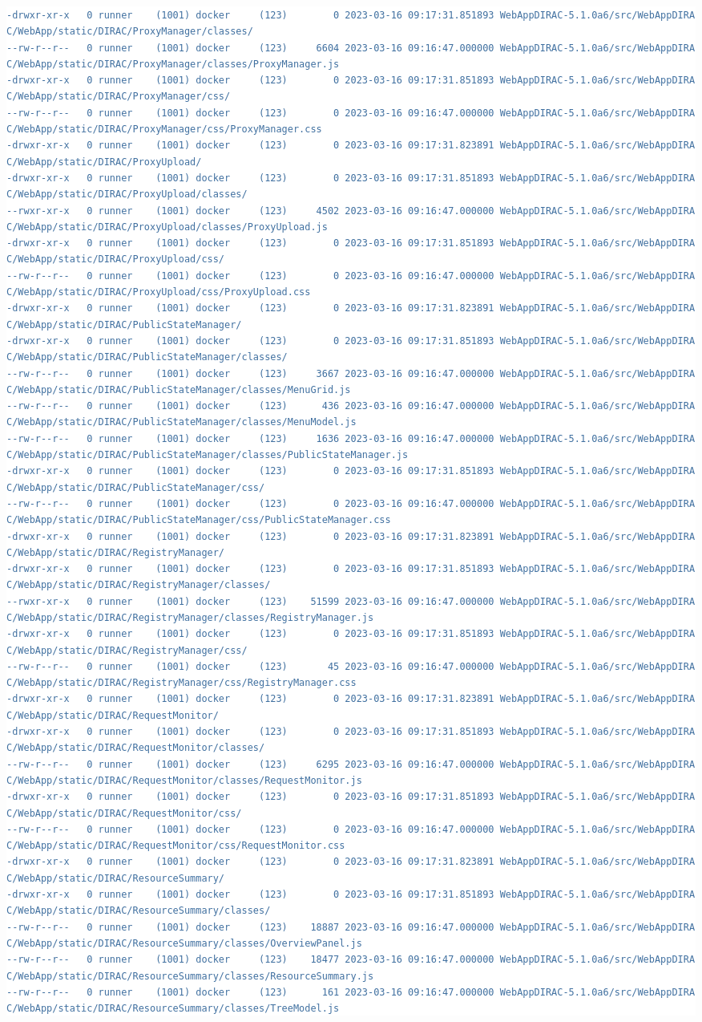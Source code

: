 ```diff
-drwxr-xr-x   0 runner    (1001) docker     (123)        0 2023-03-16 09:17:31.851893 WebAppDIRAC-5.1.0a6/src/WebAppDIRAC/WebApp/static/DIRAC/ProxyManager/classes/
--rw-r--r--   0 runner    (1001) docker     (123)     6604 2023-03-16 09:16:47.000000 WebAppDIRAC-5.1.0a6/src/WebAppDIRAC/WebApp/static/DIRAC/ProxyManager/classes/ProxyManager.js
-drwxr-xr-x   0 runner    (1001) docker     (123)        0 2023-03-16 09:17:31.851893 WebAppDIRAC-5.1.0a6/src/WebAppDIRAC/WebApp/static/DIRAC/ProxyManager/css/
--rw-r--r--   0 runner    (1001) docker     (123)        0 2023-03-16 09:16:47.000000 WebAppDIRAC-5.1.0a6/src/WebAppDIRAC/WebApp/static/DIRAC/ProxyManager/css/ProxyManager.css
-drwxr-xr-x   0 runner    (1001) docker     (123)        0 2023-03-16 09:17:31.823891 WebAppDIRAC-5.1.0a6/src/WebAppDIRAC/WebApp/static/DIRAC/ProxyUpload/
-drwxr-xr-x   0 runner    (1001) docker     (123)        0 2023-03-16 09:17:31.851893 WebAppDIRAC-5.1.0a6/src/WebAppDIRAC/WebApp/static/DIRAC/ProxyUpload/classes/
--rwxr-xr-x   0 runner    (1001) docker     (123)     4502 2023-03-16 09:16:47.000000 WebAppDIRAC-5.1.0a6/src/WebAppDIRAC/WebApp/static/DIRAC/ProxyUpload/classes/ProxyUpload.js
-drwxr-xr-x   0 runner    (1001) docker     (123)        0 2023-03-16 09:17:31.851893 WebAppDIRAC-5.1.0a6/src/WebAppDIRAC/WebApp/static/DIRAC/ProxyUpload/css/
--rw-r--r--   0 runner    (1001) docker     (123)        0 2023-03-16 09:16:47.000000 WebAppDIRAC-5.1.0a6/src/WebAppDIRAC/WebApp/static/DIRAC/ProxyUpload/css/ProxyUpload.css
-drwxr-xr-x   0 runner    (1001) docker     (123)        0 2023-03-16 09:17:31.823891 WebAppDIRAC-5.1.0a6/src/WebAppDIRAC/WebApp/static/DIRAC/PublicStateManager/
-drwxr-xr-x   0 runner    (1001) docker     (123)        0 2023-03-16 09:17:31.851893 WebAppDIRAC-5.1.0a6/src/WebAppDIRAC/WebApp/static/DIRAC/PublicStateManager/classes/
--rw-r--r--   0 runner    (1001) docker     (123)     3667 2023-03-16 09:16:47.000000 WebAppDIRAC-5.1.0a6/src/WebAppDIRAC/WebApp/static/DIRAC/PublicStateManager/classes/MenuGrid.js
--rw-r--r--   0 runner    (1001) docker     (123)      436 2023-03-16 09:16:47.000000 WebAppDIRAC-5.1.0a6/src/WebAppDIRAC/WebApp/static/DIRAC/PublicStateManager/classes/MenuModel.js
--rw-r--r--   0 runner    (1001) docker     (123)     1636 2023-03-16 09:16:47.000000 WebAppDIRAC-5.1.0a6/src/WebAppDIRAC/WebApp/static/DIRAC/PublicStateManager/classes/PublicStateManager.js
-drwxr-xr-x   0 runner    (1001) docker     (123)        0 2023-03-16 09:17:31.851893 WebAppDIRAC-5.1.0a6/src/WebAppDIRAC/WebApp/static/DIRAC/PublicStateManager/css/
--rw-r--r--   0 runner    (1001) docker     (123)        0 2023-03-16 09:16:47.000000 WebAppDIRAC-5.1.0a6/src/WebAppDIRAC/WebApp/static/DIRAC/PublicStateManager/css/PublicStateManager.css
-drwxr-xr-x   0 runner    (1001) docker     (123)        0 2023-03-16 09:17:31.823891 WebAppDIRAC-5.1.0a6/src/WebAppDIRAC/WebApp/static/DIRAC/RegistryManager/
-drwxr-xr-x   0 runner    (1001) docker     (123)        0 2023-03-16 09:17:31.851893 WebAppDIRAC-5.1.0a6/src/WebAppDIRAC/WebApp/static/DIRAC/RegistryManager/classes/
--rwxr-xr-x   0 runner    (1001) docker     (123)    51599 2023-03-16 09:16:47.000000 WebAppDIRAC-5.1.0a6/src/WebAppDIRAC/WebApp/static/DIRAC/RegistryManager/classes/RegistryManager.js
-drwxr-xr-x   0 runner    (1001) docker     (123)        0 2023-03-16 09:17:31.851893 WebAppDIRAC-5.1.0a6/src/WebAppDIRAC/WebApp/static/DIRAC/RegistryManager/css/
--rw-r--r--   0 runner    (1001) docker     (123)       45 2023-03-16 09:16:47.000000 WebAppDIRAC-5.1.0a6/src/WebAppDIRAC/WebApp/static/DIRAC/RegistryManager/css/RegistryManager.css
-drwxr-xr-x   0 runner    (1001) docker     (123)        0 2023-03-16 09:17:31.823891 WebAppDIRAC-5.1.0a6/src/WebAppDIRAC/WebApp/static/DIRAC/RequestMonitor/
-drwxr-xr-x   0 runner    (1001) docker     (123)        0 2023-03-16 09:17:31.851893 WebAppDIRAC-5.1.0a6/src/WebAppDIRAC/WebApp/static/DIRAC/RequestMonitor/classes/
--rw-r--r--   0 runner    (1001) docker     (123)     6295 2023-03-16 09:16:47.000000 WebAppDIRAC-5.1.0a6/src/WebAppDIRAC/WebApp/static/DIRAC/RequestMonitor/classes/RequestMonitor.js
-drwxr-xr-x   0 runner    (1001) docker     (123)        0 2023-03-16 09:17:31.851893 WebAppDIRAC-5.1.0a6/src/WebAppDIRAC/WebApp/static/DIRAC/RequestMonitor/css/
--rw-r--r--   0 runner    (1001) docker     (123)        0 2023-03-16 09:16:47.000000 WebAppDIRAC-5.1.0a6/src/WebAppDIRAC/WebApp/static/DIRAC/RequestMonitor/css/RequestMonitor.css
-drwxr-xr-x   0 runner    (1001) docker     (123)        0 2023-03-16 09:17:31.823891 WebAppDIRAC-5.1.0a6/src/WebAppDIRAC/WebApp/static/DIRAC/ResourceSummary/
-drwxr-xr-x   0 runner    (1001) docker     (123)        0 2023-03-16 09:17:31.851893 WebAppDIRAC-5.1.0a6/src/WebAppDIRAC/WebApp/static/DIRAC/ResourceSummary/classes/
--rw-r--r--   0 runner    (1001) docker     (123)    18887 2023-03-16 09:16:47.000000 WebAppDIRAC-5.1.0a6/src/WebAppDIRAC/WebApp/static/DIRAC/ResourceSummary/classes/OverviewPanel.js
--rw-r--r--   0 runner    (1001) docker     (123)    18477 2023-03-16 09:16:47.000000 WebAppDIRAC-5.1.0a6/src/WebAppDIRAC/WebApp/static/DIRAC/ResourceSummary/classes/ResourceSummary.js
--rw-r--r--   0 runner    (1001) docker     (123)      161 2023-03-16 09:16:47.000000 WebAppDIRAC-5.1.0a6/src/WebAppDIRAC/WebApp/static/DIRAC/ResourceSummary/classes/TreeModel.js
```